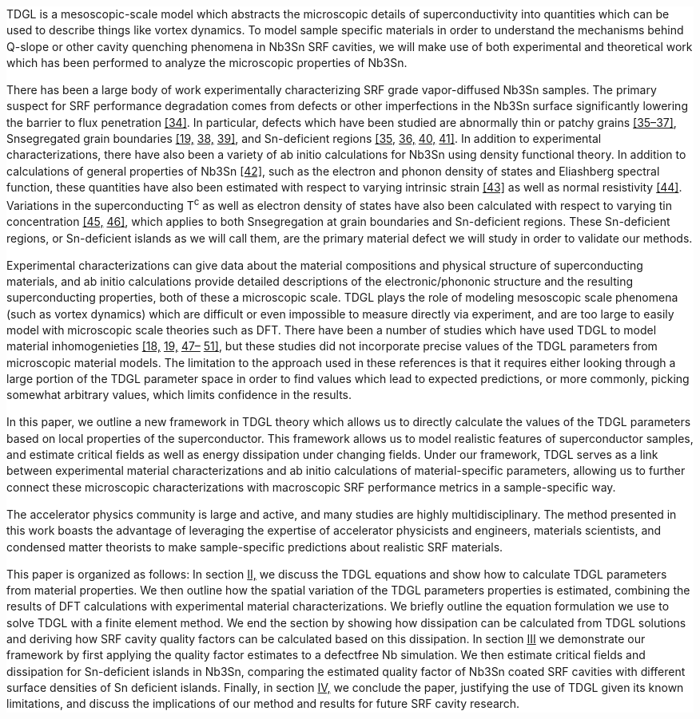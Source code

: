 TDGL is a mesoscopic-scale model which abstracts the microscopic details of superconductivity into quantities which can be used to describe things like vortex dynamics. To model sample specific materials in order to understand the mechanisms behind Q-slope or other cavity quenching phenomena in Nb3Sn SRF cavities, we will make use of both experimental and theoretical work which has been performed to analyze the microscopic properties of Nb3Sn.

There has been a large body of work experimentally characterizing SRF grade vapor-diffused Nb3Sn samples. The primary suspect for SRF performance degradation comes from defects or other imperfections in the Nb3Sn surface significantly lowering the barrier to flux penetration [\[34\]](#page-13-8). In particular, defects which have been studied are abnormally thin or patchy grains [\[35–](#page-13-9)[37\]](#page-13-10), Snsegregated grain boundaries [\[19,](#page-12-16) [38,](#page-13-11) [39\]](#page-13-12), and Sn-deficient regions [\[35,](#page-13-9) [36,](#page-13-13) [40,](#page-13-14) [41\]](#page-13-15). In addition to experimental characterizations, there have also been a variety of ab initio calculations for Nb3Sn using density functional theory. In addition to calculations of general properties of Nb3Sn [\[42\]](#page-13-16), such as the electron and phonon density of states and Eliashberg spectral function, these quantities have also been estimated with respect to varying intrinsic strain [\[43\]](#page-13-17) as well as normal resistivity [\[44\]](#page-13-18). Variations in the superconducting T<sup>c</sup> as well as electron density of states have also been calculated with respect to varying tin concentration [\[45,](#page-13-19) [46\]](#page-13-20), which applies to both Snsegregation at grain boundaries and Sn-deficient regions. These Sn-deficient regions, or Sn-deficient islands as we will call them, are the primary material defect we will study in order to validate our methods.

Experimental characterizations can give data about the material compositions and physical structure of superconducting materials, and ab initio calculations provide detailed descriptions of the electronic/phononic structure and the resulting superconducting properties, both of these a microscopic scale. TDGL plays the role of modeling mesoscopic scale phenomena (such as vortex dynamics) which are difficult or even impossible to measure directly via experiment, and are too large to easily model with microscopic scale theories such as DFT. There have been a number of studies which have used TDGL to model material inhomogenieties [\[18,](#page-12-14) [19,](#page-12-16) [47–](#page-13-21) [51\]](#page-14-0), but these studies did not incorporate precise values of the TDGL parameters from microscopic material models. The limitation to the approach used in these references is that it requires either looking through a large portion of the TDGL parameter space in order to find values which lead to expected predictions, or more commonly, picking somewhat arbitrary values, which limits confidence in the results.

In this paper, we outline a new framework in TDGL theory which allows us to directly calculate the values of the TDGL parameters based on local properties of the superconductor. This framework allows us to model realistic features of superconductor samples, and estimate critical fields as well as energy dissipation under changing fields. Under our framework, TDGL serves as a link between experimental material characterizations and ab initio calculations of material-specific parameters, allowing us to further connect these microscopic characterizations with macroscopic SRF performance metrics in a sample-specific way.

The accelerator physics community is large and active, and many studies are highly multidisciplinary. The method presented in this work boasts the advantage of leveraging the expertise of accelerator physicists and engineers, materials scientists, and condensed matter theorists to make sample-specific predictions about realistic SRF materials.

This paper is organized as follows: In section [II,](#page-2-0) we discuss the TDGL equations and show how to calculate TDGL parameters from material properties. We then outline how the spatial variation of the TDGL parameters properties is estimated, combining the results of DFT calculations with experimental material characterizations. We briefly outline the equation formulation we use to solve TDGL with a finite element method. We end the section by showing how dissipation can be calculated from TDGL solutions and deriving how SRF cavity quality factors can be calculated based on this dissipation. In section [III](#page-6-0) we demonstrate our framework by first applying the quality factor estimates to a defectfree Nb simulation. We then estimate critical fields and dissipation for Sn-deficient islands in Nb3Sn, comparing the estimated quality factor of Nb3Sn coated SRF cavities with different surface densities of Sn deficient islands. Finally, in section [IV,](#page-10-0) we conclude the paper, justifying the use of TDGL given its known limitations, and discuss the implications of our method and results for future SRF cavity research.
